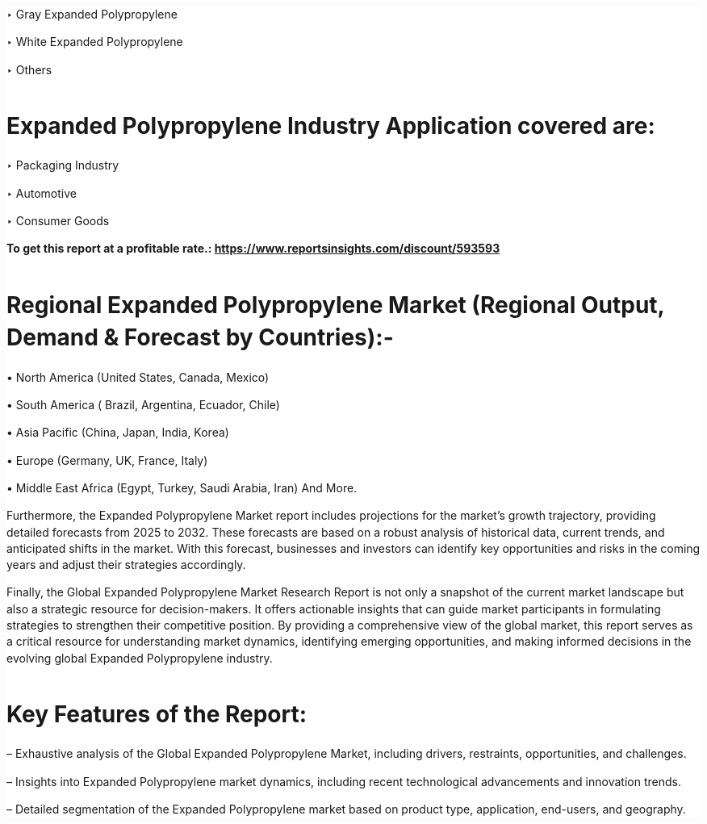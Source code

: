 ‣ Gray Expanded Polypropylene

‣ White Expanded Polypropylene

‣ Others

# <strong>Expanded Polypropylene Industry Application covered are:</strong>

‣ Packaging Industry

‣  Automotive

‣  Consumer Goods

<strong>To get this report at a profitable rate.: <a href=https://www.reportsinsights.com/discount/593593>https://www.reportsinsights.com/discount/593593</a></strong>

# <strong>Regional Expanded Polypropylene Market (Regional Output, Demand &amp; Forecast by Countries):-</strong>

• North America (United States, Canada, Mexico)

• South America ( Brazil, Argentina, Ecuador, Chile)

• Asia Pacific (China, Japan, India, Korea)

• Europe (Germany, UK, France, Italy)

• Middle East Africa (Egypt, Turkey, Saudi Arabia, Iran) And More.

Furthermore, the Expanded Polypropylene Market report includes projections for the market’s growth trajectory, providing detailed forecasts from 2025 to 2032. These forecasts are based on a robust analysis of historical data, current trends, and anticipated shifts in the market. With this forecast, businesses and investors can identify key opportunities and risks in the coming years and adjust their strategies accordingly.

Finally, the Global Expanded Polypropylene Market Research Report is not only a snapshot of the current market landscape but also a strategic resource for decision-makers. It offers actionable insights that can guide market participants in formulating strategies to strengthen their competitive position. By providing a comprehensive view of the global market, this report serves as a critical resource for understanding market dynamics, identifying emerging opportunities, and making informed decisions in the evolving global Expanded Polypropylene industry.

# <strong>Key Features of the Report:</strong>

– Exhaustive analysis of the Global Expanded Polypropylene Market, including drivers, restraints, opportunities, and challenges.

– Insights into Expanded Polypropylene market dynamics, including recent technological advancements and innovation trends.

– Detailed segmentation of the Expanded Polypropylene market based on product type, application, end-users, and geography.
